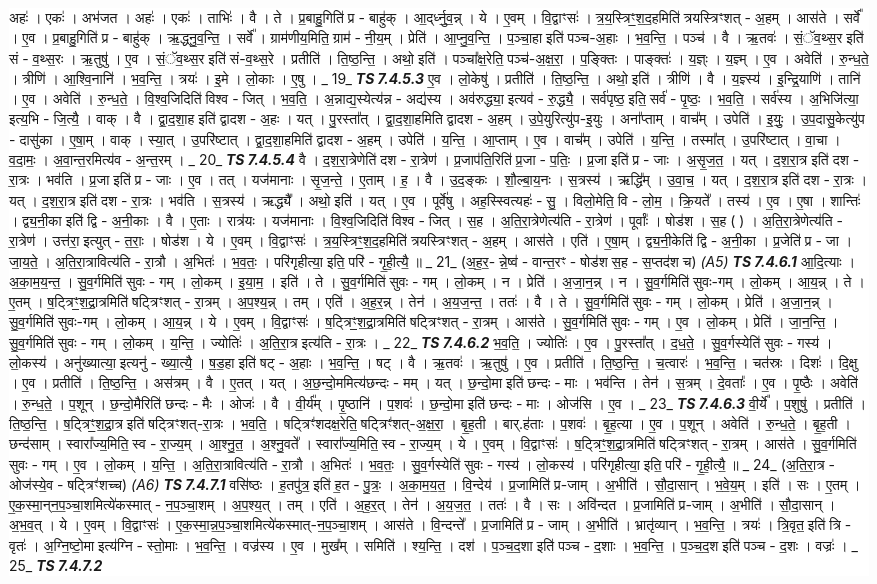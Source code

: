 अहः॑ । एकः॑ । अभ॑जत । अहः॑ । एकः॑ । ताभिः॑ । वै । ते । प्र॒बाहु॒गिति॑ प्र - बाहु॑क् । आ॒द्‌र्ध्नु॒व॒न्न् । ये । ए॒वम् । वि॒द्वाꣳसः॑ । त्र॒य॒स्त्रिꣳ॒॒श॒द॒हमिति॑ त्रयस्त्रिꣳशत् - अ॒हम् । आस॑ते । सर्वे᳚ । ए॒व । प्र॒बाहु॒गिति॑ प्र - बाहु॑क् । ऋ॒द्ध्नु॒व॒न्ति॒ । सर्वे᳚ । ग्राम॑णीय॒मिति॒ ग्राम॑ - नी॒य॒म् । प्रेति॑ । आ॒प्नु॒व॒न्ति॒ । प॒ञ्चा॒हा इति॑ पञ्च-अ॒हाः । भ॒व॒न्ति॒ । पञ्च॑ । वै । ऋ॒तवः॑ । सं॒ॅव॒थ्स॒र इति॑ सं - व॒थ्स॒रः । ऋ॒तुषु॑ । ए॒व । सं॒ॅव॒थ्स॒र इति॑ सं-व॒थ्स॒रे । प्रतीति॑ । ति॒ष्ठ॒न्ति॒ । अथो॒ इति॑ । पञ्चा᳚क्ष॒रेति॒ पञ्च॑-अ॒क्ष॒रा॒ । प॒ङ्क्तिः । पाङ्क्तः॑ । य॒ज्ञ्ः । य॒ज्ञ्म् । ए॒व । अवेति॑ । रु॒न्ध॒ते॒ । त्रीणि॑ । आ॒श्वि॒नानि॑ । भ॒व॒न्ति॒ । त्रयः॑ । इ॒मे । लो॒काः । ए॒षु । _ 19_ 
***TS 7.4.5.3***
ए॒व । लो॒केषु॑ । प्रतीति॑ । ति॒ष्ठ॒न्ति॒ । अथो॒ इति॑ । त्रीणि॑ । वै । य॒ज्ञ्स्य॑ । इ॒न्द्रि॒याणि॑ । तानि॑ । ए॒व । अवेति॑ । रु॒न्ध॒ते॒ । वि॒श्व॒जिदिति॑ विश्व - जित् । भ॒व॒ति॒ । अ॒न्नाद्य॒स्येत्य॑न्न - अद्य॑स्य । अव॑रुद्ध्या॒ इत्यव॑ - रु॒द्ध्यै॒ । सर्व॑पृष्ठ॒ इति॒ सर्व॑ - पृ॒ष्ठः॒ । भ॒व॒ति॒ । सर्व॑स्य । अ॒भिजि॑त्या॒ इत्य॒भि - जि॒त्यै॒ । वाक् । वै । द्वा॒द॒शा॒ह इति॑ द्वादश - अ॒हः । यत् । पु॒रस्ता᳚त् । द्वा॒द॒शा॒हमिति द्वादश - अ॒हम् । उ॒पे॒युरित्यु॑प-इ॒युः । अना᳚प्ताम् । वाच᳚म् । उपेति॑ । इ॒युः॒ । उ॒प॒दासु॒केत्यु॑प - दासु॑का । ए॒षा॒म् । वाक् । स्या॒त् । उ॒परि॑ष्टात् । द्वा॒द॒शा॒हमिति॑ द्वादश - अ॒हम् । उपेति॑ । य॒न्ति॒ । आ॒प्ताम् । ए॒व । वाच᳚म् । उपेति॑ । य॒न्ति॒ । तस्मा᳚त् । उ॒परि॑ष्टात् । वा॒चा । व॒दा॒मः॒ । अ॒वा॒न्त॒रमित्य॑व - अ॒न्त॒रम् । _ 20_ 
***TS 7.4.5.4***
वै । द॒श॒रा॒त्रेणेति॑ दश - रा॒त्रेण॑ । प्र॒जाप॑ति॒रिति॑ प्र॒जा - प॒तिः॒ । प्र॒जा इति॑ प्र - जाः । अ॒सृ॒ज॒त॒ । यत् । द॒श॒रा॒त्र इति॑ दश - रा॒त्रः । भव॑ति । प्र॒जा इति॑ प्र - जाः । ए॒व । तत् । यज॑मानाः । सृ॒ज॒न्ते॒ । ए॒ताम् । ह॒ । वै । उ॒द॒ङ्कः । शौ॒ल्बा॒य॒नः । स॒त्रस्य॑ । ऋद्धि᳚म् । उ॒वा॒च॒ । यत् । द॒श॒रा॒त्र इति॑ दश - रा॒त्रः । यत् । द॒श॒रा॒त्र इति॑ दश - रा॒त्रः । भव॑ति । स॒त्रस्य॑ । ऋद्ध्यै᳚ । अथो॒ इति॑ । यत् । ए॒व । पूर्वे॑षु । अह॒स्स्वित्यहः॑ - सु॒ । विलो॒मेति॒ वि - लो॒म॒ । क्रि॒यते᳚ । तस्य॑ । ए॒व । ए॒षा । शान्तिः॑ । द्व्य॒नी॒का इति॑ द्वि - अ॒नी॒काः । वै । ए॒ताः । रात्र॑यः । यज॑मानाः । वि॒श्व॒जिदिति॑ विश्व - जित् । स॒ह । अ॒ति॒रा॒त्रेणेत्य॑ति - रा॒त्रेण॑ । पूर्वाः᳚ । षोड॑श । स॒ह ( ) । अ॒ति॒रा॒त्रेणेत्य॑ति - रा॒त्रेण॑ । उत्त॑रा॒ इत्युत् - त॒राः॒ । षोड॑श । ये । ए॒वम् । वि॒द्वाꣳसः॑ । त्र॒य॒स्त्रिꣳ॒॒श॒द॒हमिति॑ त्रयस्त्रिꣳशत् - अ॒हम् । आस॑ते । एति॑ । ए॒षा॒म् । द्व्य॒नी॒केति॑ द्वि - अ॒नी॒का । प्र॒जेति॑ प्र - जा । जा॒य॒ते॒ । अ॒ति॒रा॒त्रावित्य॑ति - रा॒त्रौ । अ॒भितः॑ । भ॒व॒तः॒ । परि॑गृहीत्या॒ इति॒ परि॑ - गृ॒ही॒त्यै॒ ॥ _ 21_ 
(अ॒ह॒र॒- न्ने॒ष्व॑ - वान्त॒रꣳ - षोड॑श स॒ह - स॒प्तद॑श च)  _(A5)_
***TS 7.4.6.1***
आ॒दि॒त्याः । अ॒का॒म॒य॒न्त॒ । सु॒व॒र्गमिति॑ सुवः - गम् । लो॒कम् । इ॒या॒म॒ । इति॑ । ते । सु॒व॒र्गमिति॑ सुवः - गम् । लो॒कम् । न । प्रेति॑ । अ॒जा॒न॒न्न् । न । सु॒व॒र्गमिति॑ सुवः-गम् । लो॒कम् । आ॒य॒न्न् । ते । ए॒तम् । ष॒ट्त्रिꣳ॒॒श॒द्रा॒त्रमिति॑ षट्त्रिꣳशत् - रा॒त्रम् । अ॒प॒श्य॒न्न् । तम् । एति॑ । अ॒ह॒र॒न्न् । तेन॑ । अ॒य॒ज॒न्त॒ । ततः॑ । वै । ते । सु॒व॒र्गमिति॑ सुवः - गम् । लो॒कम् । प्रेति॑ । अ॒जा॒न॒न्न् । सु॒व॒र्गमिति॑ सुवः-गम् । लो॒कम् । आ॒य॒न्न् । ये । ए॒वम् । वि॒द्वाꣳसः॑ । ष॒ट्त्रिꣳ॒॒श॒द्रा॒त्रमिति॑ षट्त्रिꣳशत् - रा॒त्रम् । आस॑ते । सु॒व॒र्गमिति॑ सुवः - गम् । ए॒व । लो॒कम् । प्रेति॑ । जा॒न॒न्ति॒ । सु॒व॒र्गमिति॑ सुवः - गम् । लो॒कम् । य॒न्ति॒ । ज्योतिः॑ । अ॒ति॒रा॒त्र इत्य॑ति - रा॒त्रः । _ 22_ 
***TS 7.4.6.2***
भ॒व॒ति॒ । ज्योतिः॑ । ए॒व । पु॒रस्ता᳚त् । द॒ध॒ते॒ । सु॒व॒र्गस्येति॑ सुवः - गस्य॑ । लो॒कस्य॑ । अनु॑ख्यात्या॒ इत्यनु॑ - ख्या॒त्यै॒ । ष॒ड॒हा इति॑ षट् - अ॒हाः । भ॒व॒न्ति॒ । षट् । वै । ऋ॒तवः॑ । ऋ॒तुषु॑ । ए॒व । प्रतीति॑ । ति॒ष्ठ॒न्ति॒ । च॒त्वारः॑ । भ॒व॒न्ति॒ । चत॑स्रः । दिशः॑ । दि॒क्षु । ए॒व । प्रतीति॑ । ति॒ष्ठ॒न्ति॒ । अस॑त्रम् । वै । ए॒तत् । यत् । अ॒छ॒न्दो॒ममित्य॑छन्दः - मम् । यत् । छ॒न्दो॒मा इति॑ छन्दः - माः । भव॑न्ति । तेन॑ । स॒त्रम् । दे॒वताः᳚ । ए॒व । पृ॒ष्ठैः । अवेति॑ । रु॒न्ध॒ते॒ । प॒शून् । छ॒न्दो॒मैरिति॑ छन्दः - मैः । ओजः॑ । वै । वी॒र्य᳚म् । पृ॒ष्ठानि॑ । प॒शवः॑ । छ॒न्दो॒मा इति॑ छन्दः - माः । ओज॑सि । ए॒व । _ 23_ 
***TS 7.4.6.3***
वी॒र्ये᳚ । प॒शुषु॑ । प्रतीति॑ । ति॒ष्ठ॒न्ति॒ । ष॒ट्त्रिꣳ॒॒श॒द्रा॒त्र इति॑ षट्त्रिꣳशत्-रा॒त्रः । भ॒व॒ति॒ । षट्त्रिꣳ॑शदक्ष॒रेति॒ षट्त्रिꣳ॑शत्-अ॒क्ष॒रा॒ । बृ॒ह॒ती । बार्.ह॑ताः । प॒शवः॑ । बृ॒ह॒त्या । ए॒व । प॒शून् । अवेति॑ । रु॒न्ध॒ते॒ । बृ॒ह॒ती । छन्द॑साम् । स्वारा᳚ज्य॒मिति॒ स्व - रा॒ज्य॒म् । आ॒श्नु॒त॒ । अ॒श्नु॒वते᳚ । स्वारा᳚ज्य॒मिति॒ स्व - रा॒ज्य॒म् । ये । ए॒वम् । वि॒द्वाꣳसः॑ । ष॒ट्त्रिꣳ॒॒श॒द्रा॒त्रमिति॑ षट्त्रिꣳशत् - रा॒त्रम् । आस॑ते । सु॒व॒र्गमिति॑ सुवः - गम् । ए॒व । लो॒कम् । य॒न्ति॒ । अ॒ति॒रा॒त्रावित्य॑ति - रा॒त्रौ । अ॒भितः॑ । भ॒व॒तः॒ । सु॒व॒र्गस्येति॑ सुवः - गस्य॑ । लो॒कस्य॑ । परि॑गृहीत्या॒ इति॒ परि॑ - गृ॒ही॒त्यै॒ ॥ _ 24_ 
(अ॒ति॒रा॒त्र - ओज॑स्ये॒व - षट्त्रिꣳ॑शच्च)  _(A6)_
***TS 7.4.7.1***
वसि॑ष्ठः । ह॒तपु॑त्र॒ इति॑ ह॒त - पु॒त्रः॒ । अ॒का॒म॒य॒त॒ । वि॒न्देय॑ । प्र॒जामिति॑ प्र-जाम् । अ॒भीति॑ । सौ॒दा॒सान् । भ॒वे॒य॒म् । इति॑ । सः । ए॒तम् । ए॒क॒स्मा॒न्‌न॒प॒ञ्चा॒शमित्ये॑कस्मात् - न॒प॒ञ्चा॒शम् । अ॒प॒श्य॒त् । तम् । एति॑ । अ॒ह॒र॒त् । तेन॑ । अ॒य॒ज॒त॒ । ततः॑ । वै । सः । अवि॑न्दत । प्र॒जामिति॑ प्र-जाम् । अ॒भीति॑ । सौ॒दा॒सान् । अ॒भ॒व॒त् । ये । ए॒वम् । वि॒द्वाꣳसः॑ । ए॒क॒स्मा॒न्न॒प॒ञ्चा॒शमित्ये॑कस्मात्-न॒प॒ञ्चा॒शम् । आस॑ते । वि॒न्दन्ते᳚ । प्र॒जामिति॑ प्र - जाम् । अ॒भीति॑ । भ्रातृ॑व्यान् । भ॒व॒न्ति॒ । त्रयः॑ । त्रि॒वृत॒ इति॑ त्रि - वृतः॑ । अ॒ग्नि॒ष्टो॒मा इत्य॑ग्नि - स्तो॒माः । भ॒व॒न्ति॒ । वज्र॑स्य । ए॒व । मुख᳚म् । समिति॑ । श्य॒न्ति॒ । दश॑ । प॒ञ्च॒द॒शा इति॑ पञ्च - द॒शाः । भ॒व॒न्ति॒ । प॒ञ्च॒द॒श इति॑ पञ्च - द॒शः । वज्रः॑ । _ 25_ 
***TS 7.4.7.2***
